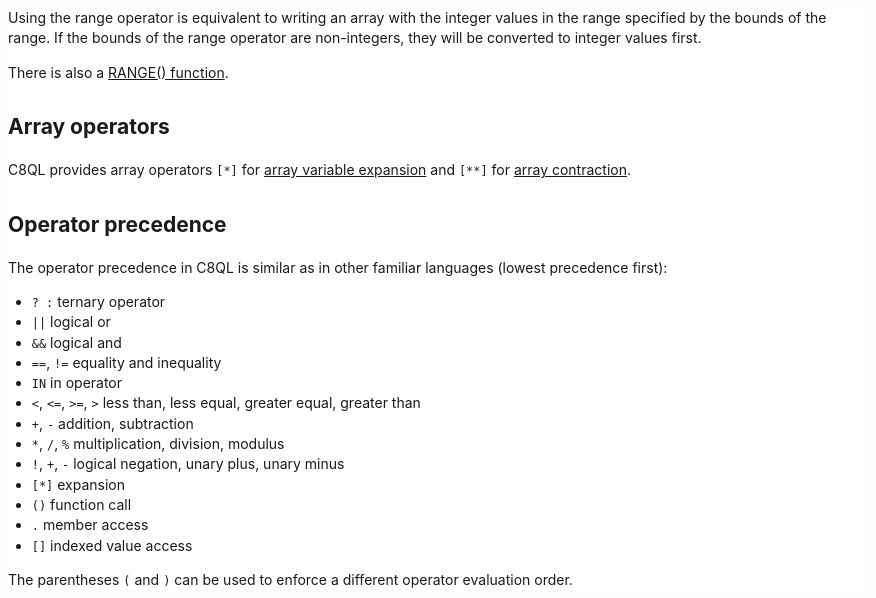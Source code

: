 Using the range operator is equivalent to writing an array with the integer values in the range specified by the bounds of the range. If the bounds of the range operator are non-integers, they will be converted to integer values first.

There is also a [RANGE() function](../functions/numeric/#range).

## Array operators

C8QL provides array operators `[*]` for [array variable expansion](../advanced-features/array-operators/#array-expansion) and `[**]` for [array contraction](../advanced-features/array-operators/#array-contraction).

## Operator precedence

The operator precedence in C8QL is similar as in other familiar languages (lowest precedence first):

- `? :` ternary operator
- `||` logical or
- `&&` logical and
- `==`, `!=` equality and inequality
- `IN` in operator
- `<`, `<=`, `>=`, `>` less than, less equal, greater equal, greater than
- `+`, `-` addition, subtraction
- `*`, `/`, `%` multiplication, division, modulus
- `!`, `+`, `-` logical negation, unary plus, unary minus
- `[*]` expansion
- `()` function call
- `.` member access
- `[]` indexed value access

The parentheses `(` and `)` can be used to enforce a different operator evaluation order.
